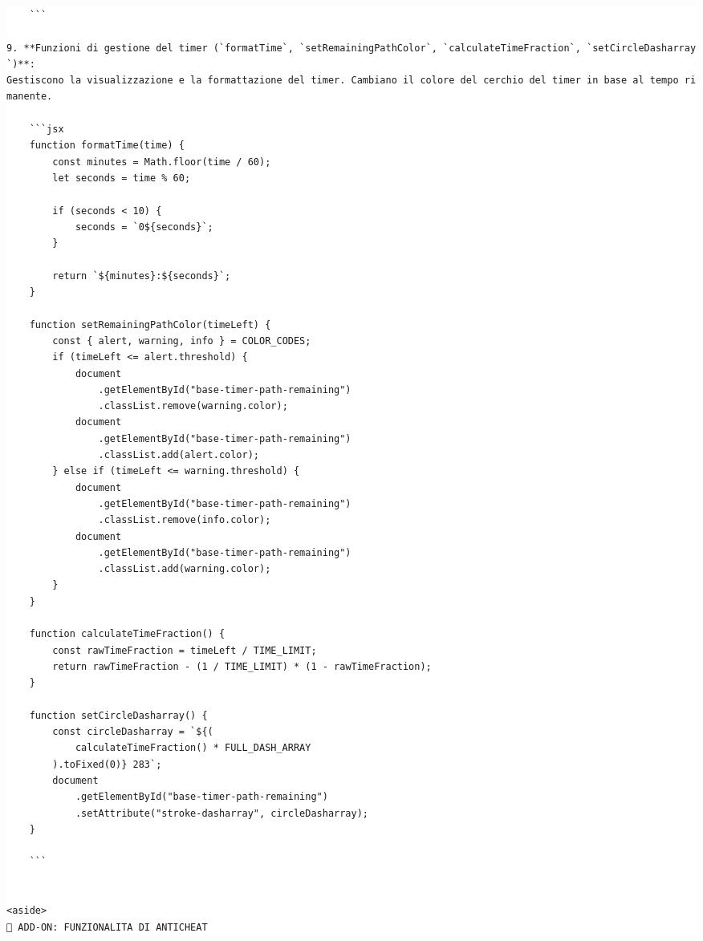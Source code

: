         ```
        
    9. **Funzioni di gestione del timer (`formatTime`, `setRemainingPathColor`, `calculateTimeFraction`, `setCircleDasharray`)**:
    Gestiscono la visualizzazione e la formattazione del timer. Cambiano il colore del cerchio del timer in base al tempo rimanente.
        
        ```jsx
        function formatTime(time) {
            const minutes = Math.floor(time / 60);
            let seconds = time % 60;
        
            if (seconds < 10) {
                seconds = `0${seconds}`;
            }
        
            return `${minutes}:${seconds}`;
        }
        
        function setRemainingPathColor(timeLeft) {
            const { alert, warning, info } = COLOR_CODES;
            if (timeLeft <= alert.threshold) {
                document
                    .getElementById("base-timer-path-remaining")
                    .classList.remove(warning.color);
                document
                    .getElementById("base-timer-path-remaining")
                    .classList.add(alert.color);
            } else if (timeLeft <= warning.threshold) {
                document
                    .getElementById("base-timer-path-remaining")
                    .classList.remove(info.color);
                document
                    .getElementById("base-timer-path-remaining")
                    .classList.add(warning.color);
            }
        }
        
        function calculateTimeFraction() {
            const rawTimeFraction = timeLeft / TIME_LIMIT;
            return rawTimeFraction - (1 / TIME_LIMIT) * (1 - rawTimeFraction);
        }
        
        function setCircleDasharray() {
            const circleDasharray = `${(
                calculateTimeFraction() * FULL_DASH_ARRAY
            ).toFixed(0)} 283`;
            document
                .getElementById("base-timer-path-remaining")
                .setAttribute("stroke-dasharray", circleDasharray);
        }
        
        ```
        
    
    <aside>
    🚨 ADD-ON: FUNZIONALITA DI ANTICHEAT
    